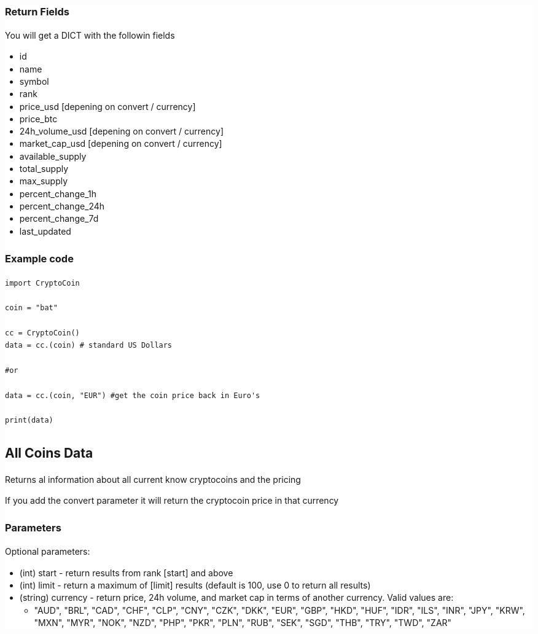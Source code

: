 
### Return Fields

You will get a DICT with the followin fields

- id
- name
- symbol
- rank
- price_usd [depening on convert / currency]
- price_btc
- 24h_volume_usd [depening on convert / currency]
- market_cap_usd [depening on convert / currency]
- available_supply
- total_supply 
- max_supply
- percent_change_1h
- percent_change_24h
- percent_change_7d
- last_updated


### Example code
```python3
import CryptoCoin

coin = "bat"

cc = CryptoCoin()
data = cc.(coin) # standard US Dollars

#or

data = cc.(coin, "EUR") #get the coin price back in Euro's

print(data)
```

## All Coins Data

Returns al information about all current know cryptocoins and the pricing

If you add the convert parameter it will return the cryptocoin price in that currency


### Parameters
Optional parameters:
- (int) start - return results from rank [start] and above
- (int) limit - return a maximum of [limit] results (default is 100, use 0 to return all results)
- (string) currency - return price, 24h volume, and market cap in terms of another currency. Valid values are: 
    - "AUD", "BRL", "CAD", "CHF", "CLP", "CNY", "CZK", "DKK", "EUR", "GBP", "HKD", "HUF", "IDR", "ILS", "INR", "JPY", "KRW", "MXN", "MYR", "NOK", "NZD", "PHP", "PKR", "PLN", "RUB", "SEK", "SGD", "THB", "TRY", "TWD", "ZAR"

